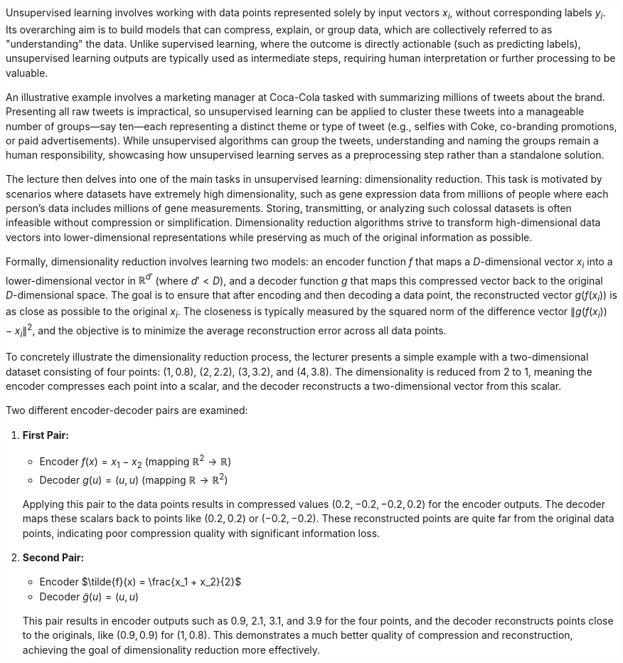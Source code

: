 Unsupervised learning involves working with data points represented solely by input vectors $x_i$, without corresponding labels $y_i$. Its overarching aim is to build models that can compress, explain, or group data, which are collectively referred to as "understanding" the data. Unlike supervised learning, where the outcome is directly actionable (such as predicting labels), unsupervised learning outputs are typically used as intermediate steps, requiring human interpretation or further processing to be valuable.

An illustrative example involves a marketing manager at Coca-Cola tasked with summarizing millions of tweets about the brand. Presenting all raw tweets is impractical, so unsupervised learning can be applied to cluster these tweets into a manageable number of groups—say ten—each representing a distinct theme or type of tweet (e.g., selfies with Coke, co-branding promotions, or paid advertisements). While unsupervised algorithms can group the tweets, understanding and naming the groups remain a human responsibility, showcasing how unsupervised learning serves as a preprocessing step rather than a standalone solution.

The lecture then delves into one of the main tasks in unsupervised learning: dimensionality reduction. This task is motivated by scenarios where datasets have extremely high dimensionality, such as gene expression data from millions of people where each person’s data includes millions of gene measurements. Storing, transmitting, or analyzing such colossal datasets is often infeasible without compression or simplification. Dimensionality reduction algorithms strive to transform high-dimensional data vectors into lower-dimensional representations while preserving as much of the original information as possible.

Formally, dimensionality reduction involves learning two models: an encoder function $f$ that maps a $D$-dimensional vector $x_i$ into a lower-dimensional vector in $\mathbb{R}^{d'}$ (where $d' < D$), and a decoder function $g$ that maps this compressed vector back to the original $D$-dimensional space. The goal is to ensure that after encoding and then decoding a data point, the reconstructed vector $g(f(x_i))$ is as close as possible to the original $x_i$. The closeness is typically measured by the squared norm of the difference vector $\| g(f(x_i)) - x_i \|^2$, and the objective is to minimize the average reconstruction error across all data points.

To concretely illustrate the dimensionality reduction process, the lecturer presents a simple example with a two-dimensional dataset consisting of four points: $(1, 0.8)$, $(2, 2.2)$, $(3, 3.2)$, and $(4, 3.8)$. The dimensionality is reduced from 2 to 1, meaning the encoder compresses each point into a scalar, and the decoder reconstructs a two-dimensional vector from this scalar.

Two different encoder-decoder pairs are examined:

1. **First Pair:**  
   - Encoder $f(x) = x_1 - x_2$ (mapping $\mathbb{R}^2 \to \mathbb{R}$)  
   - Decoder $g(u) = (u, u)$ (mapping $\mathbb{R} \to \mathbb{R}^2$)  

   Applying this pair to the data points results in compressed values $(0.2, -0.2, -0.2, 0.2)$ for the encoder outputs. The decoder maps these scalars back to points like $(0.2, 0.2)$ or $(-0.2, -0.2)$. These reconstructed points are quite far from the original data points, indicating poor compression quality with significant information loss.

2. **Second Pair:**  
   - Encoder $\tilde{f}(x) = \frac{x_1 + x_2}{2}$  
   - Decoder $\tilde{g}(u) = (u, u)$  

   This pair results in encoder outputs such as 0.9, 2.1, 3.1, and 3.9 for the four points, and the decoder reconstructs points close to the originals, like $(0.9, 0.9)$ for $(1, 0.8)$. This demonstrates a much better quality of compression and reconstruction, achieving the goal of dimensionality reduction more effectively.
